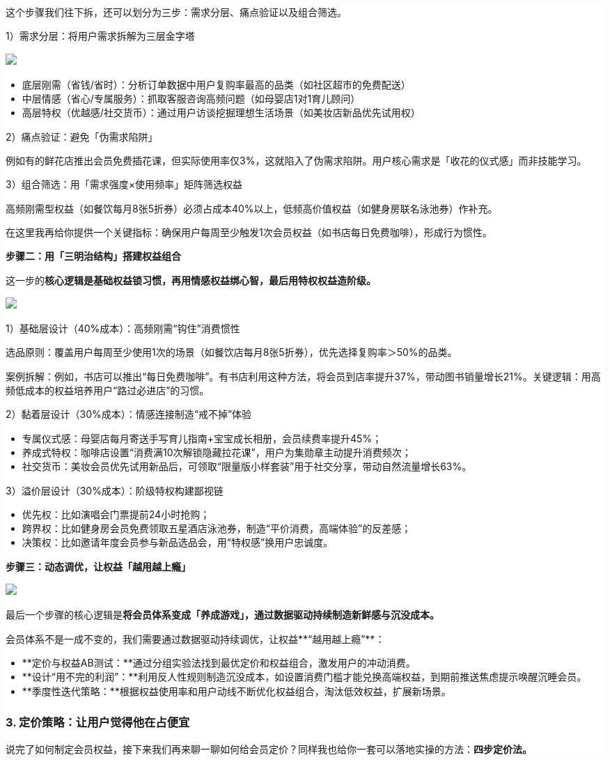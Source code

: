 这个步骤我们往下拆，还可以划分为三步：需求分层、痛点验证以及组合筛选。

1）需求分层：将用户需求拆解为三层金字塔

![](https://image.woshipm.com/wp-files/2025/04/nAzBsHJf8CfHlINdykkx.png)

*   底层刚需（省钱/省时）：分析订单数据中用户复购率最高的品类（如社区超市的免费配送）
*   中层情感（省心/专属服务）：抓取客服咨询高频问题（如母婴店1对1育儿顾问）
*   高层特权（优越感/社交货币）：通过用户访谈挖掘理想生活场景（如美妆店新品优先试用权）

2）痛点验证：避免「伪需求陷阱」

例如有的鲜花店推出会员免费插花课，但实际使用率仅3%，这就陷入了伪需求陷阱。用户核心需求是「收花的仪式感」而非技能学习。

3）组合筛选：用「需求强度×使用频率」矩阵筛选权益

高频刚需型权益（如餐饮每月8张5折券）必须占成本40%以上，低频高价值权益（如健身房联名泳池券）作补充。

在这里我再给你提供一个关键指标：确保用户每周至少触发1次会员权益（如书店每日免费咖啡），形成行为惯性。

**步骤二：用「三明治结构」搭建权益组合**

这一步的**核心逻辑是基础权益锁习惯，再用情感权益绑心智，最后用特权权益造阶级。**

![](https://image.woshipm.com/wp-files/2025/04/KiLVNArYXg4ogvBQ2hIc.png)

1）基础层设计（40%成本）：高频刚需“钩住”消费惯性

选品原则：覆盖用户每周至少使用1次的场景（如餐饮店每月8张5折券），优先选择复购率＞50%的品类。

案例拆解：例如，书店可以推出“每日免费咖啡”。有书店利用这种方法，将会员到店率提升37%，带动图书销量增长21%。关键逻辑：用高频低成本的权益培养用户“路过必进店”的习惯。

2）黏着层设计（30%成本）：情感连接制造“戒不掉”体验

*   专属仪式感：母婴店每月寄送手写育儿指南+宝宝成长相册，会员续费率提升45%；
*   养成式特权：咖啡店设置“消费满10次解锁隐藏拉花课”，用户为集勋章主动提升消费频次；
*   社交货币：美妆会员优先试用新品后，可领取“限量版小样套装”用于社交分享，带动自然流量增长63%。

3）溢价层设计（30%成本）：阶级特权构建鄙视链

*   优先权：比如演唱会门票提前24小时抢购；
*   跨界权：比如健身房会员免费领取五星酒店泳池券，制造“平价消费，高端体验”的反差感；
*   决策权：比如邀请年度会员参与新品选品会，用“特权感”换用户忠诚度。

**步骤三：动态调优，让权益「越用越上瘾」**

![](https://image.woshipm.com/wp-files/2025/04/zQDlQFGFAvmPw0SiKCWZ.png)

最后一个步骤的核心逻辑是**将会员体系变成「养成游戏」，通过数据驱动持续制造新鲜感与沉没成本。**

会员体系不是一成不变的，我们需要通过数据驱动持续调优，让权益**“越用越上瘾”**：

*   **定价与权益AB测试：**通过分组实验法找到最优定价和权益组合，激发用户的冲动消费。
*   **设计“用不完的利润”：**利用反人性规则制造沉没成本，如设置消费门槛才能兑换高端权益，到期前推送焦虑提示唤醒沉睡会员。
*   **季度性迭代策略：**根据权益使用率和用户动线不断优化权益组合，淘汰低效权益，扩展新场景。

### 3\. 定价策略：让用户觉得他在占便宜

说完了如何制定会员权益，接下来我们再来聊一聊如何给会员定价？同样我也给你一套可以落地实操的方法：**四步定价法。**
